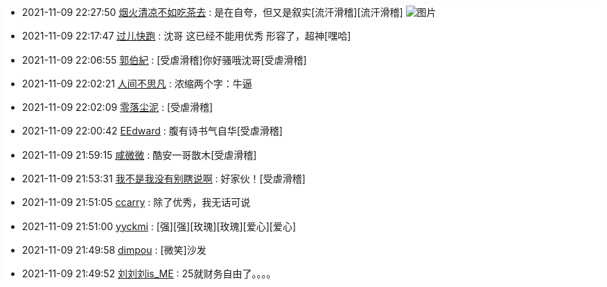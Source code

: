 - 2021-11-09 22:27:50 [烟火清凉不如吃茶去](uid=4279524) : 是在自夸，但又是叙实[流汗滑稽][流汗滑稽] ![图片](https://image.coolapk.com/feed/2021/0719/22/1081091_af8aad1f_6549_5893@218x218.gif)

- 2021-11-09 22:17:47 [过儿快跑](uid=4122705) : 沈哥 这已经不能用优秀 形容了，超神[嘿哈] 

- 2021-11-09 22:06:55 [郭伯紀](uid=2859803) : [受虐滑稽]你好骚哦沈哥[受虐滑稽] 

- 2021-11-09 22:02:21 [人间不思凡](uid=2080265) : 浓缩两个字：牛逼 

- 2021-11-09 22:02:09 [零落尘泥](uid=3648294) : [受虐滑稽] 

- 2021-11-09 22:00:42 [EEdward](uid=1325611) : 腹有诗书气自华[受虐滑稽] 

- 2021-11-09 21:59:15 [咸微微](uid=1248718) : 酷安一哥㪚木[受虐滑稽] 

- 2021-11-09 21:53:31 [我不是我没有别瞎说啊](uid=2231912) : 好家伙！[受虐滑稽] 

- 2021-11-09 21:51:05 [ccarry](uid=2260526) : 除了优秀，我无话可说 

- 2021-11-09 21:51:00 [yyckmi](uid=2884622) : [强][强][玫瑰][玫瑰][爱心][爱心] 

- 2021-11-09 21:49:58 [dimpou](uid=3905047) : [微笑]沙发 

- 2021-11-09 21:49:52 [刘刘刘is_ME](uid=4119920) : 25就财务自由了。。。。 

